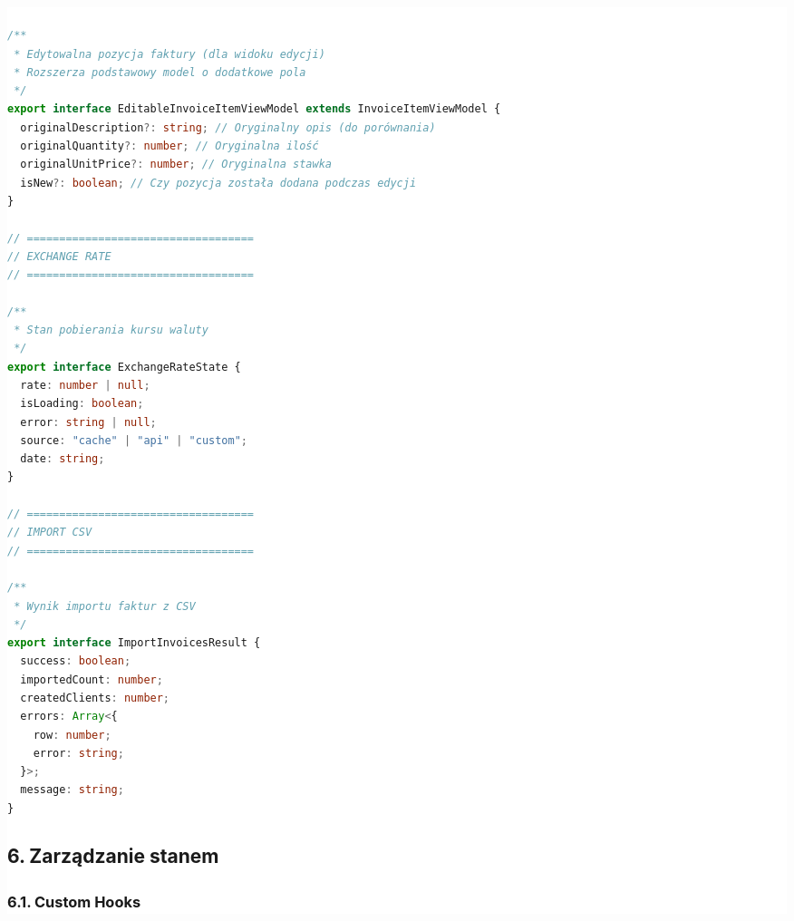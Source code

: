 ```typescript

/**
 * Edytowalna pozycja faktury (dla widoku edycji)
 * Rozszerza podstawowy model o dodatkowe pola
 */
export interface EditableInvoiceItemViewModel extends InvoiceItemViewModel {
  originalDescription?: string; // Oryginalny opis (do porównania)
  originalQuantity?: number; // Oryginalna ilość
  originalUnitPrice?: number; // Oryginalna stawka
  isNew?: boolean; // Czy pozycja została dodana podczas edycji
}

// ===================================
// EXCHANGE RATE
// ===================================

/**
 * Stan pobierania kursu waluty
 */
export interface ExchangeRateState {
  rate: number | null;
  isLoading: boolean;
  error: string | null;
  source: "cache" | "api" | "custom";
  date: string;
}

// ===================================
// IMPORT CSV
// ===================================

/**
 * Wynik importu faktur z CSV
 */
export interface ImportInvoicesResult {
  success: boolean;
  importedCount: number;
  createdClients: number;
  errors: Array<{
    row: number;
    error: string;
  }>;
  message: string;
}
```

## 6. Zarządzanie stanem

### 6.1. Custom Hooks
